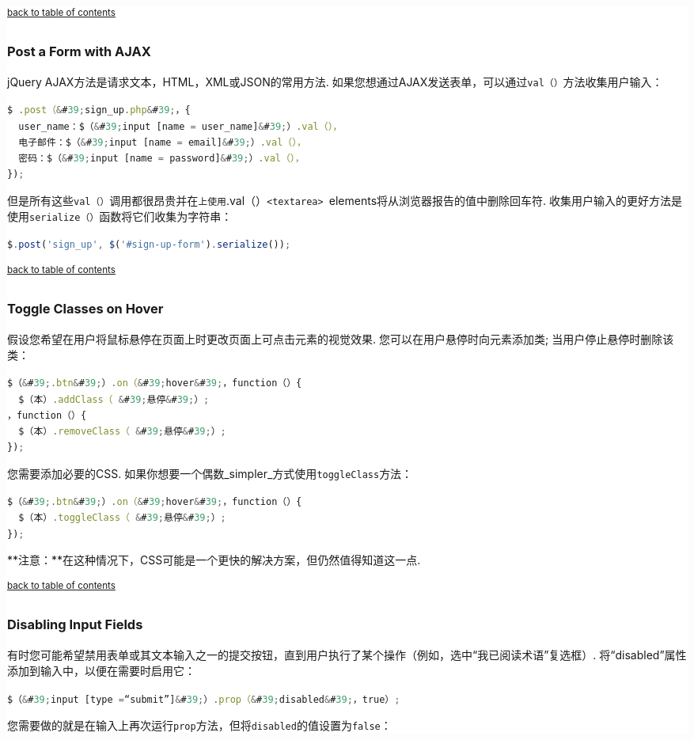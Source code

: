 <sup>[back to table of contents](#table-of-contents)</sup>


### Post a Form with AJAX

 jQuery AJAX方法是请求文本，HTML，XML或JSON的常用方法.  如果您想通过AJAX发送表单，可以通过`val（）`方法收集用户输入：

```javascript
$ .post（&#39;sign_up.php&#39;，{
  user_name：$（&#39;input [name = user_name]&#39;）.val（），
  电子邮件：$（&#39;input [name = email]&#39;）.val（），
  密码：$（&#39;input [name = password]&#39;）.val（），
});
```

 但是所有这些`val（）`调用都很昂贵并在`上使用`.val（）` <textarea>  `elements将从浏览器报告的值中删除回车符.  收集用户输入的更好方法是使用`serialize（）`函数将它们收集为字符串：

```javascript
$.post('sign_up', $('#sign-up-form').serialize());
```

<sup>[back to table of contents](#table-of-contents)</sup>


### Toggle Classes on Hover

 假设您希望在用户将鼠标悬停在页面上时更改页面上可点击元素的视觉效果.  您可以在用户悬停时向元素添加类;  当用户停止悬停时删除该类：

```javascript
$（&#39;.btn&#39;）.on（&#39;hover&#39;，function（）{
  $（本）.addClass（ &#39;悬停&#39;）;
，function（）{
  $（本）.removeClass（ &#39;悬停&#39;）;
});
```

 您需要添加必要的CSS.  如果你想要一个偶数_simpler_方式使用`toggleClass`方法：

```javascript
$（&#39;.btn&#39;）.on（&#39;hover&#39;，function（）{
  $（本）.toggleClass（ &#39;悬停&#39;）;
});
```

**注意：**在这种情况下，CSS可能是一个更快的解决方案，但仍然值得知道这一点.

<sup>[back to table of contents](#table-of-contents)</sup>


### Disabling Input Fields

 有时您可能希望禁用表单或其文本输入之一的提交按钮，直到用户执行了某个操作（例如，选中“我已阅读术语”复选框）.  将“disabled”属性添加到输入中，以便在需要时启用它：

```javascript
$（&#39;input [type =“submit”]&#39;）.prop（&#39;disabled&#39;，true）;
```

您需要做的就是在输入上再次运行`prop`方法，但将`disabled`的值设置为`false`：
